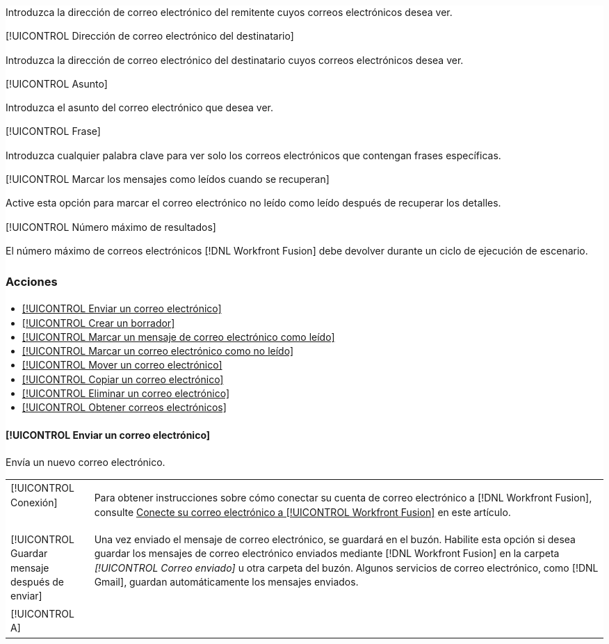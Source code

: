    <td> <p>Introduzca la dirección de correo electrónico del remitente cuyos correos electrónicos desea ver.</p> </td> 
  </tr> 
  <tr data-mc-conditions=""> 
   <td role="rowheader">[!UICONTROL Dirección de correo electrónico del destinatario]</td> 
   <td> <p> Introduzca la dirección de correo electrónico del destinatario cuyos correos electrónicos desea ver.</p> </td> 
  </tr> 
  <tr> 
   <td role="rowheader">[!UICONTROL Asunto] </td> 
   <td> <p>Introduzca el asunto del correo electrónico que desea ver.</p> </td> 
  </tr> 
  <tr> 
   <td role="rowheader">[!UICONTROL Frase] </td> 
   <td> <p>Introduzca cualquier palabra clave para ver solo los correos electrónicos que contengan frases específicas.</p> </td> 
  </tr> 
  <tr> 
   <td role="rowheader">[!UICONTROL Marcar los mensajes como leídos cuando se recuperan]</td> 
   <td> <p>Active esta opción para marcar el correo electrónico no leído como leído después de recuperar los detalles.</p> </td> 
  </tr> 
  <tr> 
   <td role="rowheader">[!UICONTROL Número máximo de resultados]</td> 
   <td> <p> El número máximo de correos electrónicos [!DNL Workfront Fusion] debe devolver durante un ciclo de ejecución de escenario.</p> </td> 
  </tr> 
 </tbody> 
</table>

### Acciones

* [[!UICONTROL Enviar un correo electrónico]](#send-an-email)
* [[!UICONTROL Crear un borrador]](#create-a-draft)
* [[!UICONTROL Marcar un mensaje de correo electrónico como leído]](#mark-an-email-as-read)
* [[!UICONTROL Marcar un correo electrónico como no leído]](#mark-an-email-as-unread)
* [[!UICONTROL Mover un correo electrónico]](#move-an-email)
* [[!UICONTROL Copiar un correo electrónico]](#copy-an-email)
* [[!UICONTROL Eliminar un correo electrónico]](#delete-an-email)
* [[!UICONTROL Obtener correos electrónicos]](#get-emails)

#### [!UICONTROL Enviar un correo electrónico]

Envía un nuevo correo electrónico.

<table style="table-layout:auto"> 
 <col> 
 <col> 
 <tbody> 
  <tr> 
   <td role="rowheader">[!UICONTROL Conexión] </td> 
   <td> <p>Para obtener instrucciones sobre cómo conectar su cuenta de correo electrónico a [!DNL Workfront Fusion], consulte <a href="#connect-your-email-to-workfront-fusion" class="MCXref xref">Conecte su correo electrónico a [!UICONTROL Workfront Fusion]</a> en este artículo.</p> </td> 
  </tr> 
  <tr> 
   <td role="rowheader">[!UICONTROL Guardar mensaje después de enviar]</td> 
   <td>Una vez enviado el mensaje de correo electrónico, se guardará en el buzón. Habilite esta opción si desea guardar los mensajes de correo electrónico enviados mediante [!DNL Workfront Fusion] en la carpeta <i>[!UICONTROL Correo enviado]</i> u otra carpeta del buzón. Algunos servicios de correo electrónico, como [!DNL Gmail], guardan automáticamente los mensajes enviados.</td> 
  </tr> 
  <tr> 
   <td role="rowheader">[!UICONTROL A] </td> 